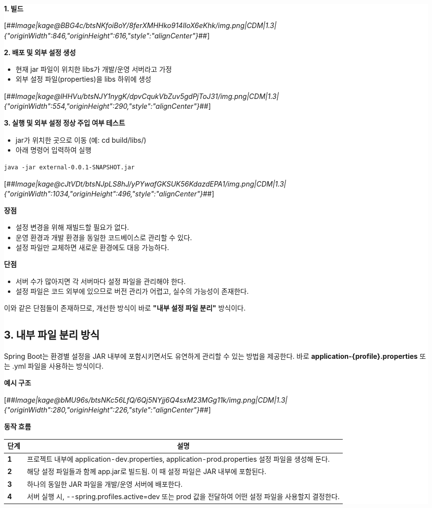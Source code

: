 **1\. 빌드**

[##_Image|kage@BBG4c/btsNKfoiBoY/8ferXMHHko914lIoX6eKhk/img.png|CDM|1.3|{"originWidth":846,"originHeight":616,"style":"alignCenter"}_##]

**2\. 배포 및 외부 설정 생성**

-   현재 jar 파일이 위치한 libs가 개발/운영 서버라고 가정
-   외부 설정 파일(properties)을 libs 하위에 생성 

[##_Image|kage@lHHVu/btsNJY1nygK/dpvCqukVbZuv5gdPjToJ31/img.png|CDM|1.3|{"originWidth":554,"originHeight":290,"style":"alignCenter"}_##]

**3\. 실행 및 외부 설정 정상 주입 여부 테스트**

-   jar가 위치한 곳으로 이동 (예: cd build/libs/)
-   아래 명령어 입력하여 실행

```
java -jar external-0.0.1-SNAPSHOT.jar
```

[##_Image|kage@cJtVDt/btsNJpLS8hJ/yPYwafGKSUK56KdazdEPA1/img.png|CDM|1.3|{"originWidth":1034,"originHeight":496,"style":"alignCenter"}_##]

**장점**

-   설정 변경을 위해 재빌드할 필요가 없다.
-   운영 환경과 개발 환경을 동일한 코드베이스로 관리할 수 있다.
-   설정 파일만 교체하면 새로운 환경에도 대응 가능하다.

**단점**

-   서버 수가 많아지면 각 서버마다 설정 파일을 관리해야 한다.
-   설정 파일은 코드 외부에 있으므로 버전 관리가 어렵고, 실수의 가능성이 존재한다.

이와 같은 단점들이 존재하므로, 개선한 방식이 바로 **"내부 설정 파일 분리"** 방식이다.

## 3\. 내부 파일 분리 방식

Spring Boot는 환경별 설정을 JAR 내부에 포함시키면서도 유연하게 관리할 수 있는 방법을 제공한다. 바로 **application-{profile}.properties** 또는 .yml 파일을 사용하는 방식이다.

**예시 구조**

[##_Image|kage@bMU96s/btsNKc56LfQ/6Qj5NYjj6Q4sxM23MGg11k/img.png|CDM|1.3|{"originWidth":280,"originHeight":226,"style":"alignCenter"}_##]

**동작 흐름**

| **단계** | **설명** |
| --- | --- |
| **1** | 프로젝트 내부에 application-dev.properties, application-prod.properties 설정 파일을 생성해 둔다. |
| **2** | 해당 설정 파일들과 함께 app.jar로 빌드됨. 이 때 설정 파일은 JAR 내부에 포함된다. |
| **3** | 하나의 동일한 JAR 파일을 개발/운영 서버에 배포한다. |
| **4** | 서버 실행 시, --spring.profiles.active=dev 또는 prod 값을 전달하여 어떤 설정 파일을 사용할지 결정한다. |
